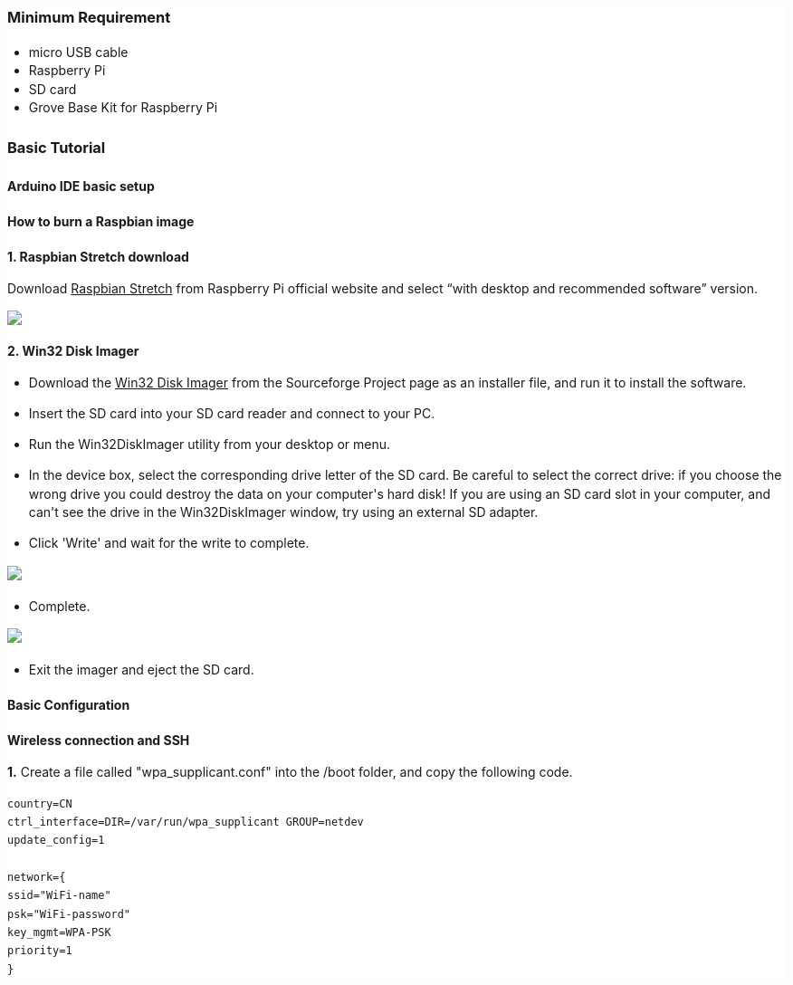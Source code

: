 ### Minimum Requirement 

- micro USB cable
- Raspberry Pi
- SD card
- Grove Base Kit for Raspberry Pi

### Basic Tutorial 

#### Arduino IDE basic setup

#### How to burn a Raspbian image

**1. Raspbian Stretch download**

Download [Raspbian Stretch](https://www.raspberrypi.org/downloads/raspbian/) from Raspberry Pi official website and select “with desktop and recommended software” version.

![](https://raw.githubusercontent.com/SeeedDocument/Grove_Beginner_Kit_for_RaspberryPi/master/img/ss0.png)

**2. Win32 Disk Imager**

- Download the [Win32 Disk Imager](https://sourceforge.net/projects/win32diskimager/) from the Sourceforge Project page as an installer file, and run it to install the software. 

- Insert the SD card into your SD card reader and connect to your PC.

- Run the Win32DiskImager utility from your desktop or menu.

- In the device box, select the corresponding drive letter of the SD card. Be careful to select the correct drive: if you choose the wrong drive you could destroy the data on your computer's hard disk! If you are using an SD card slot in your computer, and can't see the drive in the Win32DiskImager window, try using an external SD adapter. 	

- Click 'Write' and wait for the write to complete.

![](https://raw.githubusercontent.com/SeeedDocument/Grove_Beginner_Kit_for_RaspberryPi/master/img/ss1.png)

- Complete.

![](https://raw.githubusercontent.com/SeeedDocument/Grove_Beginner_Kit_for_RaspberryPi/master/img/ss2.png)

- Exit the imager and eject the SD card.

#### Basic Configuration

**Wireless connection and SSH**

**1.** Create a file called "wpa_supplicant.conf" into the /boot folder, and copy the following code.


```txt
country=CN
ctrl_interface=DIR=/var/run/wpa_supplicant GROUP=netdev
update_config=1
 
network={
ssid="WiFi-name"
psk="WiFi-password"
key_mgmt=WPA-PSK
priority=1
}
```
